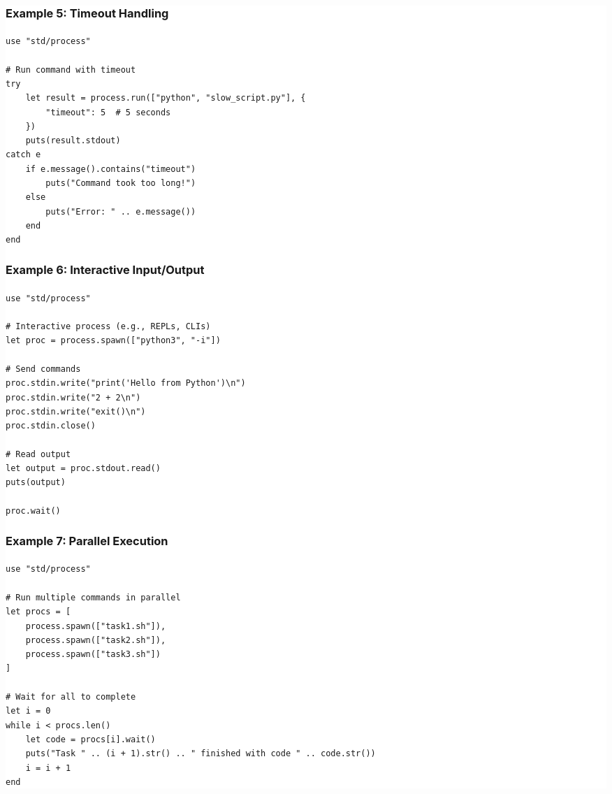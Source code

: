 ### Example 5: Timeout Handling

```quest
use "std/process"

# Run command with timeout
try
    let result = process.run(["python", "slow_script.py"], {
        "timeout": 5  # 5 seconds
    })
    puts(result.stdout)
catch e
    if e.message().contains("timeout")
        puts("Command took too long!")
    else
        puts("Error: " .. e.message())
    end
end
```

### Example 6: Interactive Input/Output

```quest
use "std/process"

# Interactive process (e.g., REPLs, CLIs)
let proc = process.spawn(["python3", "-i"])

# Send commands
proc.stdin.write("print('Hello from Python')\n")
proc.stdin.write("2 + 2\n")
proc.stdin.write("exit()\n")
proc.stdin.close()

# Read output
let output = proc.stdout.read()
puts(output)

proc.wait()
```

### Example 7: Parallel Execution

```quest
use "std/process"

# Run multiple commands in parallel
let procs = [
    process.spawn(["task1.sh"]),
    process.spawn(["task2.sh"]),
    process.spawn(["task3.sh"])
]

# Wait for all to complete
let i = 0
while i < procs.len()
    let code = procs[i].wait()
    puts("Task " .. (i + 1).str() .. " finished with code " .. code.str())
    i = i + 1
end
```
